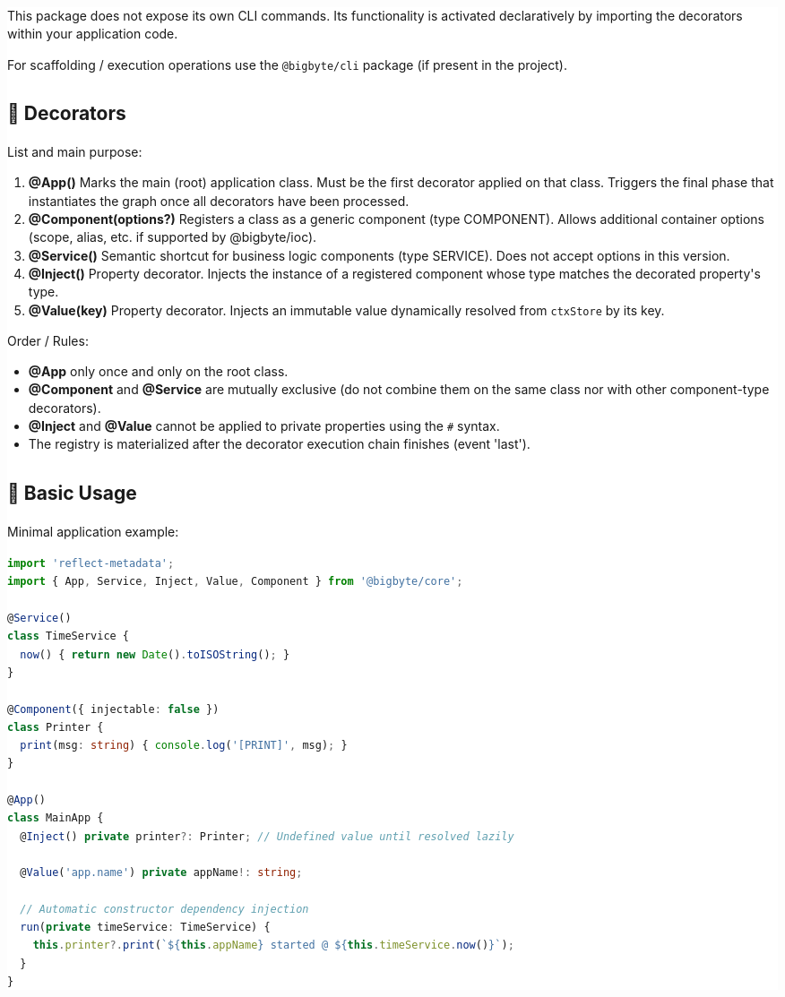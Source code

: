 This package does not expose its own CLI commands. Its functionality is activated declaratively by importing the decorators within your application code.

For scaffolding / execution operations use the `@bigbyte/cli` package (if present in the project).

## 🤖 Decorators

List and main purpose:

1. **@App()**  Marks the main (root) application class. Must be the first decorator applied on that class. Triggers the final phase that instantiates the graph once all decorators have been processed.
2. **@Component(options?)**  Registers a class as a generic component (type COMPONENT). Allows additional container options (scope, alias, etc. if supported by @bigbyte/ioc).
3. **@Service()**  Semantic shortcut for business logic components (type SERVICE). Does not accept options in this version.
4. **@Inject()**  Property decorator. Injects the instance of a registered component whose type matches the decorated property's type.
5. **@Value(key)**  Property decorator. Injects an immutable value dynamically resolved from `ctxStore` by its key.

Order / Rules:
* **@App** only once and only on the root class.
* **@Component** and **@Service** are mutually exclusive (do not combine them on the same class nor with other component-type decorators).
* **@Inject** and **@Value** cannot be applied to private properties using the `#` syntax.
* The registry is materialized after the decorator execution chain finishes (event 'last').

## 🔧 Basic Usage

Minimal application example:

```ts
import 'reflect-metadata';
import { App, Service, Inject, Value, Component } from '@bigbyte/core';

@Service()
class TimeService {
  now() { return new Date().toISOString(); }
}

@Component({ injectable: false })
class Printer {
  print(msg: string) { console.log('[PRINT]', msg); }
}

@App()
class MainApp {
  @Inject() private printer?: Printer; // Undefined value until resolved lazily

  @Value('app.name') private appName!: string;

  // Automatic constructor dependency injection
  run(private timeService: TimeService) {
    this.printer?.print(`${this.appName} started @ ${this.timeService.now()}`);
  }
}
```
